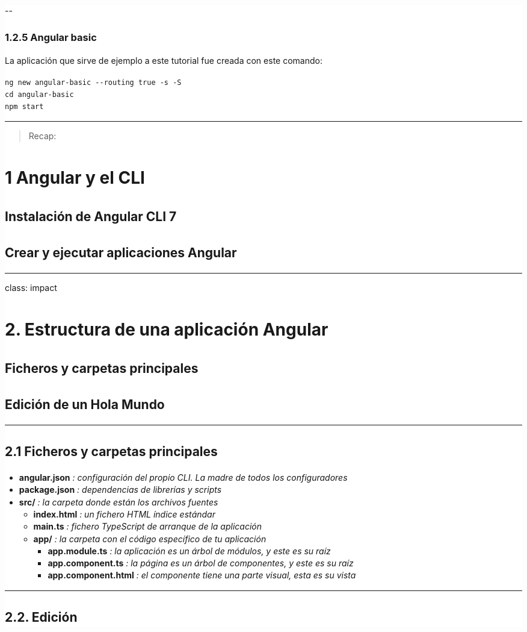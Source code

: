 --

### 1.2.5 Angular basic

La aplicación que sirve de ejemplo a este tutorial fue creada con este comando:

```console
ng new angular-basic --routing true -s -S
cd angular-basic
npm start
```

---

> Recap:

# 1 Angular y el CLI

## Instalación de Angular CLI 7

## Crear y ejecutar aplicaciones Angular

---

class: impact

# 2. Estructura de una aplicación Angular

## Ficheros y carpetas principales

## Edición de un Hola Mundo

---

## 2.1 Ficheros y carpetas principales

- **angular.json** _: configuración del propio CLI. La madre de todos los configuradores_
- **package.json** _: dependencias de librerías y scripts_
- **src/** _: la carpeta donde están los archivos fuentes_
  - **index.html** _: un fichero HTML índice estándar_
  - **main.ts** _: fichero TypeScript de arranque de la aplicación_
  - **app/** _: la carpeta con el código específico de tu aplicación_
    - **app.module.ts** _: la aplicación es un árbol de módulos, y este es su raíz_
    - **app.component.ts** _: la página es un árbol de componentes, y este es su raíz_
    - **app.component.html** _: el componente tiene una parte visual, esta es su vista_

---

## 2.2. Edición

